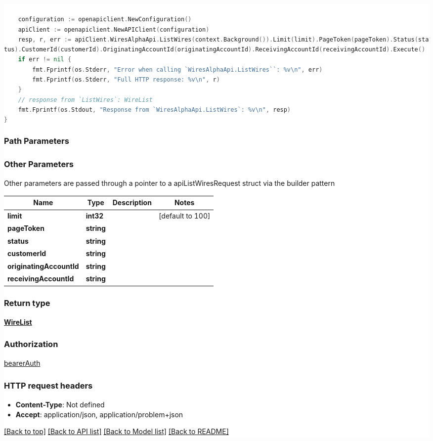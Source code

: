 ```go

    configuration := openapiclient.NewConfiguration()
    apiClient := openapiclient.NewAPIClient(configuration)
    resp, r, err := apiClient.WiresAlphaApi.ListWires(context.Background()).Limit(limit).PageToken(pageToken).Status(status).CustomerId(customerId).OriginatingAccountId(originatingAccountId).ReceivingAccountId(receivingAccountId).Execute()
    if err != nil {
        fmt.Fprintf(os.Stderr, "Error when calling `WiresAlphaApi.ListWires``: %v\n", err)
        fmt.Fprintf(os.Stderr, "Full HTTP response: %v\n", r)
    }
    // response from `ListWires`: WireList
    fmt.Fprintf(os.Stdout, "Response from `WiresAlphaApi.ListWires`: %v\n", resp)
}
```

### Path Parameters



### Other Parameters

Other parameters are passed through a pointer to a apiListWiresRequest struct via the builder pattern


Name | Type | Description  | Notes
------------- | ------------- | ------------- | -------------
 **limit** | **int32** |  | [default to 100]
 **pageToken** | **string** |  | 
 **status** | **string** |  | 
 **customerId** | **string** |  | 
 **originatingAccountId** | **string** |  | 
 **receivingAccountId** | **string** |  | 

### Return type

[**WireList**](WireList.md)

### Authorization

[bearerAuth](../README.md#bearerAuth)

### HTTP request headers

- **Content-Type**: Not defined
- **Accept**: application/json, application/problem+json

[[Back to top]](#) [[Back to API list]](../README.md#documentation-for-api-endpoints)
[[Back to Model list]](../README.md#documentation-for-models)
[[Back to README]](../README.md)

